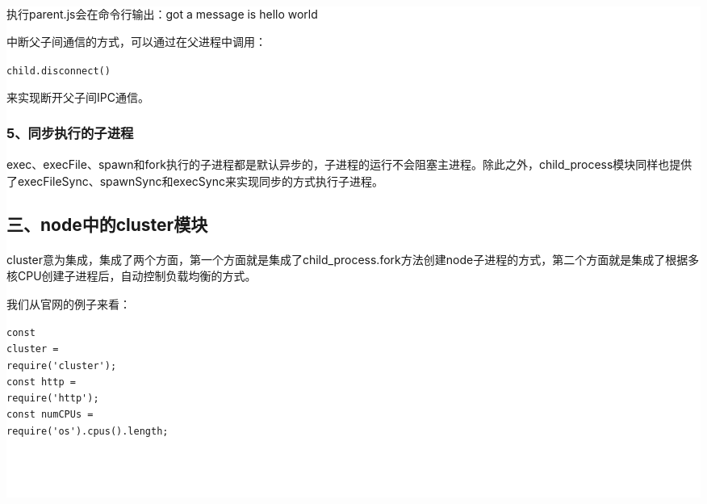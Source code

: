 </code></pre><p>&#x6267;&#x884C;parent.js&#x4F1A;&#x5728;&#x547D;&#x4EE4;&#x884C;&#x8F93;&#x51FA;&#xFF1A;got a message is hello world</p><p>&#x4E2D;&#x65AD;&#x7236;&#x5B50;&#x95F4;&#x901A;&#x4FE1;&#x7684;&#x65B9;&#x5F0F;&#xFF0C;&#x53EF;&#x4EE5;&#x901A;&#x8FC7;&#x5728;&#x7236;&#x8FDB;&#x7A0B;&#x4E2D;&#x8C03;&#x7528;&#xFF1A;</p><div class="widget-codetool" style="display:none"><div class="widget-codetool--inner"><span class="selectCode code-tool" data-toggle="tooltip" data-placement="top" title="" data-original-title="&#x5168;&#x9009;"></span> <span type="button" class="copyCode code-tool" data-toggle="tooltip" data-placement="top" data-clipboard-text="child.disconnect()
" title="" data-original-title="&#x590D;&#x5236;"></span> <span type="button" class="saveToNote code-tool" data-toggle="tooltip" data-placement="top" title="" data-original-title="&#x653E;&#x8FDB;&#x7B14;&#x8BB0;"></span></div></div><pre class="hljs arduino"><code>child.<span class="hljs-built_in">disconnect</span>()
</code></pre><p>&#x6765;&#x5B9E;&#x73B0;&#x65AD;&#x5F00;&#x7236;&#x5B50;&#x95F4;IPC&#x901A;&#x4FE1;&#x3002;</p><h3 id="articleHeader6">5&#x3001;&#x540C;&#x6B65;&#x6267;&#x884C;&#x7684;&#x5B50;&#x8FDB;&#x7A0B;</h3><p>exec&#x3001;execFile&#x3001;spawn&#x548C;fork&#x6267;&#x884C;&#x7684;&#x5B50;&#x8FDB;&#x7A0B;&#x90FD;&#x662F;&#x9ED8;&#x8BA4;&#x5F02;&#x6B65;&#x7684;&#xFF0C;&#x5B50;&#x8FDB;&#x7A0B;&#x7684;&#x8FD0;&#x884C;&#x4E0D;&#x4F1A;&#x963B;&#x585E;&#x4E3B;&#x8FDB;&#x7A0B;&#x3002;&#x9664;&#x6B64;&#x4E4B;&#x5916;&#xFF0C;child_process&#x6A21;&#x5757;&#x540C;&#x6837;&#x4E5F;&#x63D0;&#x4F9B;&#x4E86;execFileSync&#x3001;spawnSync&#x548C;execSync&#x6765;&#x5B9E;&#x73B0;&#x540C;&#x6B65;&#x7684;&#x65B9;&#x5F0F;&#x6267;&#x884C;&#x5B50;&#x8FDB;&#x7A0B;&#x3002;</p><h2 id="articleHeader7">&#x4E09;&#x3001;node&#x4E2D;&#x7684;cluster&#x6A21;&#x5757;</h2><p>cluster&#x610F;&#x4E3A;&#x96C6;&#x6210;&#xFF0C;&#x96C6;&#x6210;&#x4E86;&#x4E24;&#x4E2A;&#x65B9;&#x9762;&#xFF0C;&#x7B2C;&#x4E00;&#x4E2A;&#x65B9;&#x9762;&#x5C31;&#x662F;&#x96C6;&#x6210;&#x4E86;child_process.fork&#x65B9;&#x6CD5;&#x521B;&#x5EFA;node&#x5B50;&#x8FDB;&#x7A0B;&#x7684;&#x65B9;&#x5F0F;&#xFF0C;&#x7B2C;&#x4E8C;&#x4E2A;&#x65B9;&#x9762;&#x5C31;&#x662F;&#x96C6;&#x6210;&#x4E86;&#x6839;&#x636E;&#x591A;&#x6838;CPU&#x521B;&#x5EFA;&#x5B50;&#x8FDB;&#x7A0B;&#x540E;&#xFF0C;&#x81EA;&#x52A8;&#x63A7;&#x5236;&#x8D1F;&#x8F7D;&#x5747;&#x8861;&#x7684;&#x65B9;&#x5F0F;&#x3002;</p><p>&#x6211;&#x4EEC;&#x4ECE;&#x5B98;&#x7F51;&#x7684;&#x4F8B;&#x5B50;&#x6765;&#x770B;&#xFF1A;</p><div class="widget-codetool" style="display:none"><div class="widget-codetool--inner"><span class="selectCode code-tool" data-toggle="tooltip" data-placement="top" title="" data-original-title="&#x5168;&#x9009;"></span> <span type="button" class="copyCode code-tool" data-toggle="tooltip" data-placement="top" data-clipboard-text="const cluster = require(&apos;cluster&apos;);
const http = require(&apos;http&apos;);
const numCPUs = require(&apos;os&apos;).cpus().length;

if (cluster.isMaster) {
  console.log(`&#x4E3B;&#x8FDB;&#x7A0B; ${process.pid} &#x6B63;&#x5728;&#x8FD0;&#x884C;`);

  // &#x884D;&#x751F;&#x5DE5;&#x4F5C;&#x8FDB;&#x7A0B;&#x3002;
  for (let i = 0; i &lt; numCPUs; i++) {
    cluster.fork();
  }

  cluster.on(&apos;exit&apos;, (worker, code, signal) =&gt; {
    console.log(`&#x5DE5;&#x4F5C;&#x8FDB;&#x7A0B; ${worker.process.pid} &#x5DF2;&#x9000;&#x51FA;`);
  });
} else {
  // &#x5DE5;&#x4F5C;&#x8FDB;&#x7A0B;&#x53EF;&#x4EE5;&#x5171;&#x4EAB;&#x4EFB;&#x4F55; TCP &#x8FDE;&#x63A5;&#x3002;
  // &#x5728;&#x672C;&#x4F8B;&#x5B50;&#x4E2D;&#xFF0C;&#x5171;&#x4EAB;&#x7684;&#x662F;&#x4E00;&#x4E2A; HTTP &#x670D;&#x52A1;&#x5668;&#x3002;
  http.createServer((req, res) =&gt; {
    res.writeHead(200);
    res.end(&apos;&#x4F60;&#x597D;&#x4E16;&#x754C;\n&apos;);
  }).listen(8000);

  console.log(`&#x5DE5;&#x4F5C;&#x8FDB;&#x7A0B; ${process.pid} &#x5DF2;&#x542F;&#x52A8;`);
}
" title="" data-original-title="&#x590D;&#x5236;"></span> <span type="button" class="saveToNote code-tool" data-toggle="tooltip" data-placement="top" title="" data-original-title="&#x653E;&#x8FDB;&#x7B14;&#x8BB0;"></span></div></div><pre class="hljs typescript"><code><span class="hljs-keyword">const</span> cluster = <span class="hljs-built_in">require</span>(<span class="hljs-string">&apos;cluster&apos;</span>);
<span class="hljs-keyword">const</span> http = <span class="hljs-built_in">require</span>(<span class="hljs-string">&apos;http&apos;</span>);
<span class="hljs-keyword">const</span> numCPUs = <span class="hljs-built_in">require</span>(<span class="hljs-string">&apos;os&apos;</span>).cpus().length;
